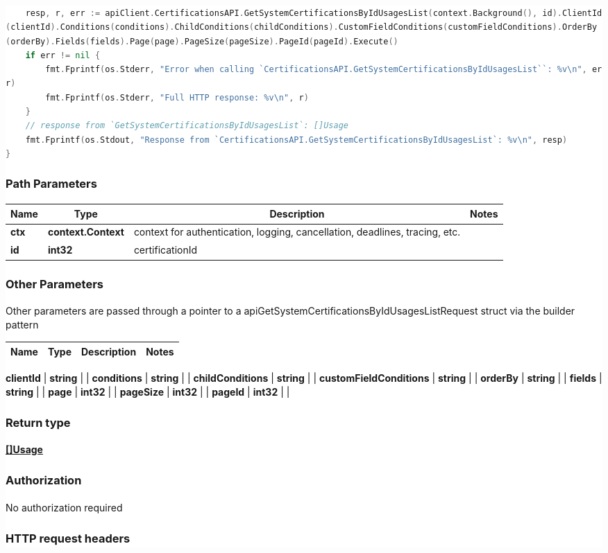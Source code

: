 ```go
	resp, r, err := apiClient.CertificationsAPI.GetSystemCertificationsByIdUsagesList(context.Background(), id).ClientId(clientId).Conditions(conditions).ChildConditions(childConditions).CustomFieldConditions(customFieldConditions).OrderBy(orderBy).Fields(fields).Page(page).PageSize(pageSize).PageId(pageId).Execute()
	if err != nil {
		fmt.Fprintf(os.Stderr, "Error when calling `CertificationsAPI.GetSystemCertificationsByIdUsagesList``: %v\n", err)
		fmt.Fprintf(os.Stderr, "Full HTTP response: %v\n", r)
	}
	// response from `GetSystemCertificationsByIdUsagesList`: []Usage
	fmt.Fprintf(os.Stdout, "Response from `CertificationsAPI.GetSystemCertificationsByIdUsagesList`: %v\n", resp)
}
```

### Path Parameters


Name | Type | Description  | Notes
------------- | ------------- | ------------- | -------------
**ctx** | **context.Context** | context for authentication, logging, cancellation, deadlines, tracing, etc.
**id** | **int32** | certificationId | 

### Other Parameters

Other parameters are passed through a pointer to a apiGetSystemCertificationsByIdUsagesListRequest struct via the builder pattern


Name | Type | Description  | Notes
------------- | ------------- | ------------- | -------------

 **clientId** | **string** |  | 
 **conditions** | **string** |  | 
 **childConditions** | **string** |  | 
 **customFieldConditions** | **string** |  | 
 **orderBy** | **string** |  | 
 **fields** | **string** |  | 
 **page** | **int32** |  | 
 **pageSize** | **int32** |  | 
 **pageId** | **int32** |  | 

### Return type

[**[]Usage**](Usage.md)

### Authorization

No authorization required

### HTTP request headers
